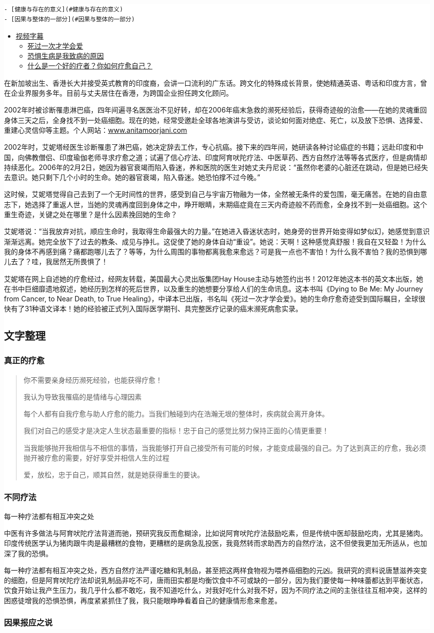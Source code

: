     - [健康与存在的意义](#健康与存在的意义)
    - [因果与整体的一部分](#因果与整体的一部分)
  - [视频字幕](#视频字幕)
    - [死过一次才学会爱](#死过一次才学会爱-1)
    - [恐惧生病是我致病的原因](#恐惧生病是我致病的原因)
    - [什么是一个好的疗者？你如何疗愈自己？](#什么是一个好的疗者你如何疗愈自己)

在新加坡出生、香港长大并接受英式教育的印度裔，会讲一口流利的广东话。跨文化的特殊成长背景，使她精通英语、粤话和印度方言，曾在企业界服务多年。目前与丈夫居住在香港，为跨国企业担任跨文化顾问。

2002年时被诊断罹患淋巴癌，四年间遍寻名医医治不见好转，却在2006年癌末急救的濒死经验后，获得奇迹般的治愈——在她的灵魂重回身体三天之后，全身找不到一处癌细胞。现在的她，经常受邀赴全球各地演讲与受访，谈论如何面对绝症、死亡，以及放下恐惧、选择爱、重建心灵信仰等主题。个人网站：www.anitamoorjani.com

2002年时，艾妮塔经医生诊断罹患了淋巴癌，她决定辞去工作，专心抗癌。接下来的四年间，她研读各种讨论癌症的书籍；远赴印度和中国，向佛教僧侣、印度瑜伽老师寻求疗愈之道；试遍了信心疗法、印度阿育吠陀疗法、中医草药、西方自然疗法等等各式医疗，但是病情却持续恶化。2006年的2月2日，她因为器官衰竭而陷入昏迷，养和医院的医生对她丈夫丹尼说：“虽然你老婆的心脏还在跳动，但是她已经失去意识。她只剩下几个小时的生命。她的器官衰竭，陷入昏迷。她恐怕撑不过今晚。”

这时候，艾妮塔觉得自己去到了一个无时间性的世界，感受到自己与宇宙万物融为一体，全然被无条件的爱包围，毫无痛苦。在她的自由意志下，她选择了重返人世，当她的灵魂再度回到身体之中，睁开眼睛，末期癌症竟在三天内奇迹般不药而愈，全身找不到一处癌细胞。这个重生奇迹，关键之处在哪里？是什么因素挽回她的生命？

艾妮塔说：“当我放弃对抗，顺应生命时，我取得生命最强大的力量。”在她进入昏迷状态时，她身旁的世界开始变得如梦似幻，她感觉到意识渐渐远离。她完全放下了过去的教条、成见与挣扎。这促使了她的身体自动“重设”。她说：天啊！这种感觉真舒服！我自在又轻盈！为什么我的身体不再感到痛？痛都跑哪儿去了？等等，为什么周围的事物都离我愈来愈远？可是我一点也不害怕！为什么我不害怕？我的恐惧到哪儿去了？哇，我居然无所畏惧了！

艾妮塔在网上自述她的疗愈经过，经网友转载，美国最大心灵出版集团Hay House主动与她签约出书！2012年她这本书的英文本出版，她在书中巨细靡遗地叙述，她经历到怎样的死后世界，以及重生的她想要分享给人们的生命讯息。这本书叫《Dying to Be Me: My Journey from Cancer, to Near Death, to True Healing》，中译本已出版，书名叫《死过一次才学会爱》。她的生命疗愈奇迹受到国际瞩目，全球很快有了31种语文译本！她的经验被正式列入国际医学期刊、具完整医疗记录的癌末濒死病愈实录。

## 文字整理

### 真正的疗愈

> 你不需要亲身经历濒死经验，也能获得疗愈！
>
> 我认为导致我罹癌的是情绪与心理因素
>
> 每个人都有自我疗愈与助人疗愈的能力。当我们触碰到内在浩瀚无垠的整体时，疾病就会离开身体。
>
> 我们对自己的感受才是决定人生状态最重要的指标！忠于自己的感觉比努力保持正面的心情更重要！
>
> 当我能够抛开我相信与不相信的事情，当我能够打开自己接受所有可能的时候，才能变成最强的自己。为了达到真正的疗愈，我必须抛开被疗愈的需要，好好享受并相信人生的过程
>
> 爱，放松，忠于自己，顺其自然，就是她获得重生的要诀。

### 不同疗法

每一种疗法都有相互冲突之处

中医有许多做法与阿育吠陀疗法背道而驰，预研究我反而愈糊涂，比如说阿育吠陀疗法鼓励吃素，但是传统中医却鼓励吃肉，尤其是猪肉。印度传统医学认为猪肉跟牛肉是最糟糕的食物，更糟糕的是病急乱投医，我竟然转而求助西方的自然疗法，这不但使我更加无所适从，也加深了我的恐惧。

每一种疗法都有相互冲突之处，西方自然疗法严谨吃糖和乳制品，甚至把这两样食物视为喂养癌细胞的元凶。我研究的资料说唐慧滋养突变的细胞，但是阿育吠陀疗法却说乳制品非吃不可，唐雨田实都是均衡饮食中不可或缺的一部分，因为我们要使每一种味蕾都达到平衡状态，饮食开始让我产生压力，我几乎什么都不敢吃，我不知道吃什么，对我好吃什么对我不好，因为不同疗法之间的主张往往互相冲突，这样的困惑徒增我的恐惧恐惧，再度紧紧抓住了我，我只能眼睁睁看着自己的健康情形愈来愈差。

### 因果报应之说
